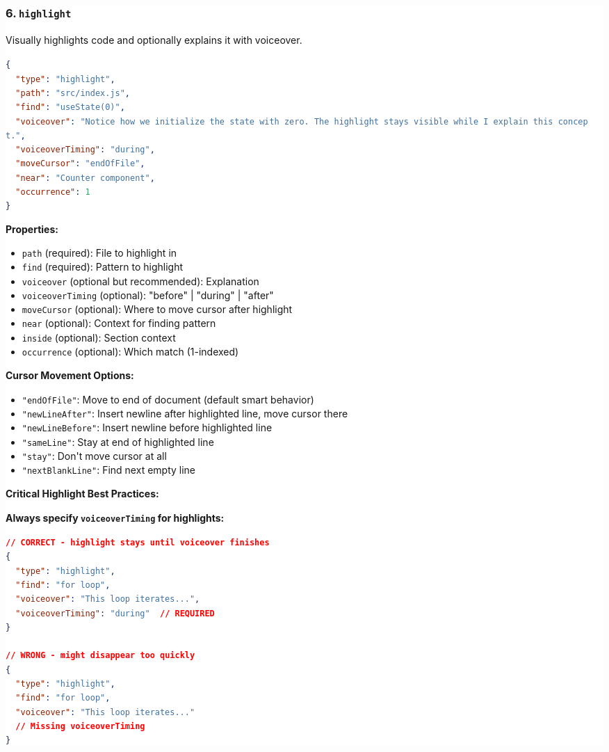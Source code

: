 
### 6. `highlight`

Visually highlights code and optionally explains it with voiceover.

```json
{
  "type": "highlight",
  "path": "src/index.js",
  "find": "useState(0)",
  "voiceover": "Notice how we initialize the state with zero. The highlight stays visible while I explain this concept.",
  "voiceoverTiming": "during",
  "moveCursor": "endOfFile",
  "near": "Counter component",
  "occurrence": 1
}
```

**Properties:**
- `path` (required): File to highlight in
- `find` (required): Pattern to highlight
- `voiceover` (optional but recommended): Explanation
- `voiceoverTiming` (optional): "before" | "during" | "after"
- `moveCursor` (optional): Where to move cursor after highlight
- `near` (optional): Context for finding pattern
- `inside` (optional): Section context
- `occurrence` (optional): Which match (1-indexed)

**Cursor Movement Options:**
- `"endOfFile"`: Move to end of document (default smart behavior)
- `"newLineAfter"`: Insert newline after highlighted line, move cursor there
- `"newLineBefore"`: Insert newline before highlighted line
- `"sameLine"`: Stay at end of highlighted line
- `"stay"`: Don't move cursor at all
- `"nextBlankLine"`: Find next empty line

**Critical Highlight Best Practices:**

**Always specify `voiceoverTiming` for highlights:**
```json
// CORRECT - highlight stays until voiceover finishes
{
  "type": "highlight",
  "find": "for loop",
  "voiceover": "This loop iterates...",
  "voiceoverTiming": "during"  // REQUIRED
}

// WRONG - might disappear too quickly
{
  "type": "highlight",
  "find": "for loop",
  "voiceover": "This loop iterates..."
  // Missing voiceoverTiming
}
```
